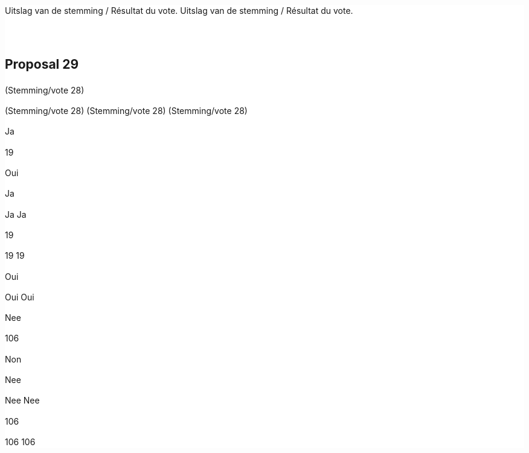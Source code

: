 Uitslag van de
stemming / Résultat du vote.
Uitslag van de
stemming / Résultat du vote.

 
 


## Proposal 29


(Stemming/vote 28)

(Stemming/vote 28)
(Stemming/vote 28)
(Stemming/vote 28)



Ja


19


Oui



Ja

Ja
Ja


19

19
19


Oui

Oui
Oui



Nee


106


Non



Nee

Nee
Nee


106

106
106
